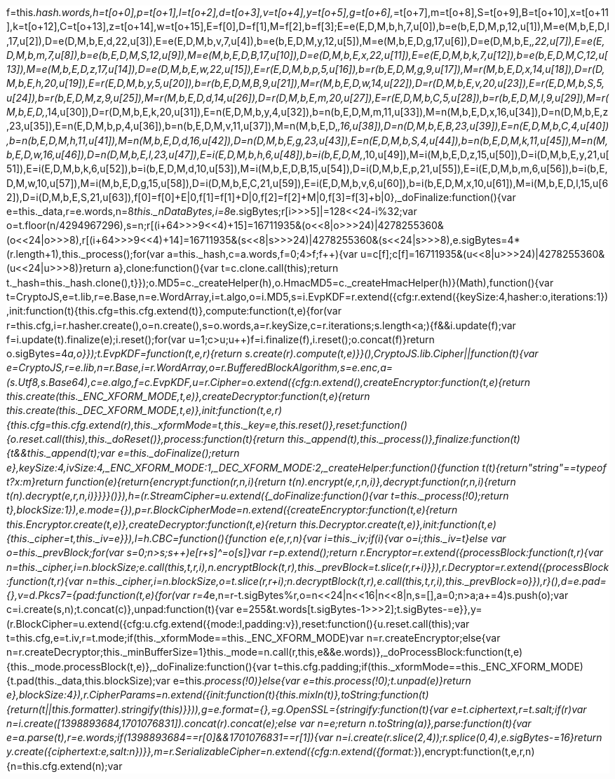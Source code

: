 f=this._hash.words,h=t[o+0],p=t[o+1],l=t[o+2],d=t[o+3],v=t[o+4],y=t[o+5],g=t[o+6],_=t[o+7],m=t[o+8],S=t[o+9],B=t[o+10],x=t[o+11],k=t[o+12],C=t[o+13],z=t[o+14],w=t[o+15],E=f[0],D=f[1],M=f[2],b=f[3];E=e(E,D,M,b,h,7,u[0]),b=e(b,E,D,M,p,12,u[1]),M=e(M,b,E,D,l,17,u[2]),D=e(D,M,b,E,d,22,u[3]),E=e(E,D,M,b,v,7,u[4]),b=e(b,E,D,M,y,12,u[5]),M=e(M,b,E,D,g,17,u[6]),D=e(D,M,b,E,_,22,u[7]),E=e(E,D,M,b,m,7,u[8]),b=e(b,E,D,M,S,12,u[9]),M=e(M,b,E,D,B,17,u[10]),D=e(D,M,b,E,x,22,u[11]),E=e(E,D,M,b,k,7,u[12]),b=e(b,E,D,M,C,12,u[13]),M=e(M,b,E,D,z,17,u[14]),D=e(D,M,b,E,w,22,u[15]),E=r(E,D,M,b,p,5,u[16]),b=r(b,E,D,M,g,9,u[17]),M=r(M,b,E,D,x,14,u[18]),D=r(D,M,b,E,h,20,u[19]),E=r(E,D,M,b,y,5,u[20]),b=r(b,E,D,M,B,9,u[21]),M=r(M,b,E,D,w,14,u[22]),D=r(D,M,b,E,v,20,u[23]),E=r(E,D,M,b,S,5,u[24]),b=r(b,E,D,M,z,9,u[25]),M=r(M,b,E,D,d,14,u[26]),D=r(D,M,b,E,m,20,u[27]),E=r(E,D,M,b,C,5,u[28]),b=r(b,E,D,M,l,9,u[29]),M=r(M,b,E,D,_,14,u[30]),D=r(D,M,b,E,k,20,u[31]),E=n(E,D,M,b,y,4,u[32]),b=n(b,E,D,M,m,11,u[33]),M=n(M,b,E,D,x,16,u[34]),D=n(D,M,b,E,z,23,u[35]),E=n(E,D,M,b,p,4,u[36]),b=n(b,E,D,M,v,11,u[37]),M=n(M,b,E,D,_,16,u[38]),D=n(D,M,b,E,B,23,u[39]),E=n(E,D,M,b,C,4,u[40]),b=n(b,E,D,M,h,11,u[41]),M=n(M,b,E,D,d,16,u[42]),D=n(D,M,b,E,g,23,u[43]),E=n(E,D,M,b,S,4,u[44]),b=n(b,E,D,M,k,11,u[45]),M=n(M,b,E,D,w,16,u[46]),D=n(D,M,b,E,l,23,u[47]),E=i(E,D,M,b,h,6,u[48]),b=i(b,E,D,M,_,10,u[49]),M=i(M,b,E,D,z,15,u[50]),D=i(D,M,b,E,y,21,u[51]),E=i(E,D,M,b,k,6,u[52]),b=i(b,E,D,M,d,10,u[53]),M=i(M,b,E,D,B,15,u[54]),D=i(D,M,b,E,p,21,u[55]),E=i(E,D,M,b,m,6,u[56]),b=i(b,E,D,M,w,10,u[57]),M=i(M,b,E,D,g,15,u[58]),D=i(D,M,b,E,C,21,u[59]),E=i(E,D,M,b,v,6,u[60]),b=i(b,E,D,M,x,10,u[61]),M=i(M,b,E,D,l,15,u[62]),D=i(D,M,b,E,S,21,u[63]),f[0]=f[0]+E|0,f[1]=f[1]+D|0,f[2]=f[2]+M|0,f[3]=f[3]+b|0},_doFinalize:function(){var e=this._data,r=e.words,n=8*this._nDataBytes,i=8*e.sigBytes;r[i>>>5]|=128<<24-i%32;var o=t.floor(n/4294967296),s=n;r[(i+64>>>9<<4)+15]=16711935&(o<<8|o>>>24)|4278255360&(o<<24|o>>>8),r[(i+64>>>9<<4)+14]=16711935&(s<<8|s>>>24)|4278255360&(s<<24|s>>>8),e.sigBytes=4*(r.length+1),this._process();for(var a=this._hash,c=a.words,f=0;4>f;f++){var u=c[f];c[f]=16711935&(u<<8|u>>>24)|4278255360&(u<<24|u>>>8)}return a},clone:function(){var t=c.clone.call(this);return t._hash=this._hash.clone(),t}});o.MD5=c._createHelper(h),o.HmacMD5=c._createHmacHelper(h)}(Math),function(){var t=CryptoJS,e=t.lib,r=e.Base,n=e.WordArray,i=t.algo,o=i.MD5,s=i.EvpKDF=r.extend({cfg:r.extend({keySize:4,hasher:o,iterations:1}),init:function(t){this.cfg=this.cfg.extend(t)},compute:function(t,e){for(var r=this.cfg,i=r.hasher.create(),o=n.create(),s=o.words,a=r.keySize,c=r.iterations;s.length<a;){f&&i.update(f);var f=i.update(t).finalize(e);i.reset();for(var u=1;c>u;u++)f=i.finalize(f),i.reset();o.concat(f)}return o.sigBytes=4*a,o}});t.EvpKDF=function(t,e,r){return s.create(r).compute(t,e)}}(),CryptoJS.lib.Cipher||function(t){var e=CryptoJS,r=e.lib,n=r.Base,i=r.WordArray,o=r.BufferedBlockAlgorithm,s=e.enc,a=(s.Utf8,s.Base64),c=e.algo,f=c.EvpKDF,u=r.Cipher=o.extend({cfg:n.extend(),createEncryptor:function(t,e){return this.create(this._ENC_XFORM_MODE,t,e)},createDecryptor:function(t,e){return this.create(this._DEC_XFORM_MODE,t,e)},init:function(t,e,r){this.cfg=this.cfg.extend(r),this._xformMode=t,this._key=e,this.reset()},reset:function(){o.reset.call(this),this._doReset()},process:function(t){return this._append(t),this._process()},finalize:function(t){t&&this._append(t);var e=this._doFinalize();return e},keySize:4,ivSize:4,_ENC_XFORM_MODE:1,_DEC_XFORM_MODE:2,_createHelper:function(){function t(t){return"string"==typeof t?x:m}return function(e){return{encrypt:function(r,n,i){return t(n).encrypt(e,r,n,i)},decrypt:function(r,n,i){return t(n).decrypt(e,r,n,i)}}}}()}),h=(r.StreamCipher=u.extend({_doFinalize:function(){var t=this._process(!0);return t},blockSize:1}),e.mode={}),p=r.BlockCipherMode=n.extend({createEncryptor:function(t,e){return this.Encryptor.create(t,e)},createDecryptor:function(t,e){return this.Decryptor.create(t,e)},init:function(t,e){this._cipher=t,this._iv=e}}),l=h.CBC=function(){function e(e,r,n){var i=this._iv;if(i){var o=i;this._iv=t}else var o=this._prevBlock;for(var s=0;n>s;s++)e[r+s]^=o[s]}var r=p.extend();return r.Encryptor=r.extend({processBlock:function(t,r){var n=this._cipher,i=n.blockSize;e.call(this,t,r,i),n.encryptBlock(t,r),this._prevBlock=t.slice(r,r+i)}}),r.Decryptor=r.extend({processBlock:function(t,r){var n=this._cipher,i=n.blockSize,o=t.slice(r,r+i);n.decryptBlock(t,r),e.call(this,t,r,i),this._prevBlock=o}}),r}(),d=e.pad={},v=d.Pkcs7={pad:function(t,e){for(var r=4*e,n=r-t.sigBytes%r,o=n<<24|n<<16|n<<8|n,s=[],a=0;n>a;a+=4)s.push(o);var c=i.create(s,n);t.concat(c)},unpad:function(t){var e=255&t.words[t.sigBytes-1>>>2];t.sigBytes-=e}},y=(r.BlockCipher=u.extend({cfg:u.cfg.extend({mode:l,padding:v}),reset:function(){u.reset.call(this);var t=this.cfg,e=t.iv,r=t.mode;if(this._xformMode==this._ENC_XFORM_MODE)var n=r.createEncryptor;else{var n=r.createDecryptor;this._minBufferSize=1}this._mode=n.call(r,this,e&&e.words)},_doProcessBlock:function(t,e){this._mode.processBlock(t,e)},_doFinalize:function(){var t=this.cfg.padding;if(this._xformMode==this._ENC_XFORM_MODE){t.pad(this._data,this.blockSize);var e=this._process(!0)}else{var e=this._process(!0);t.unpad(e)}return e},blockSize:4}),r.CipherParams=n.extend({init:function(t){this.mixIn(t)},toString:function(t){return(t||this.formatter).stringify(this)}})),g=e.format={},_=g.OpenSSL={stringify:function(t){var e=t.ciphertext,r=t.salt;if(r)var n=i.create([1398893684,1701076831]).concat(r).concat(e);else var n=e;return n.toString(a)},parse:function(t){var e=a.parse(t),r=e.words;if(1398893684==r[0]&&1701076831==r[1]){var n=i.create(r.slice(2,4));r.splice(0,4),e.sigBytes-=16}return y.create({ciphertext:e,salt:n})}},m=r.SerializableCipher=n.extend({cfg:n.extend({format:_}),encrypt:function(t,e,r,n){n=this.cfg.extend(n);var